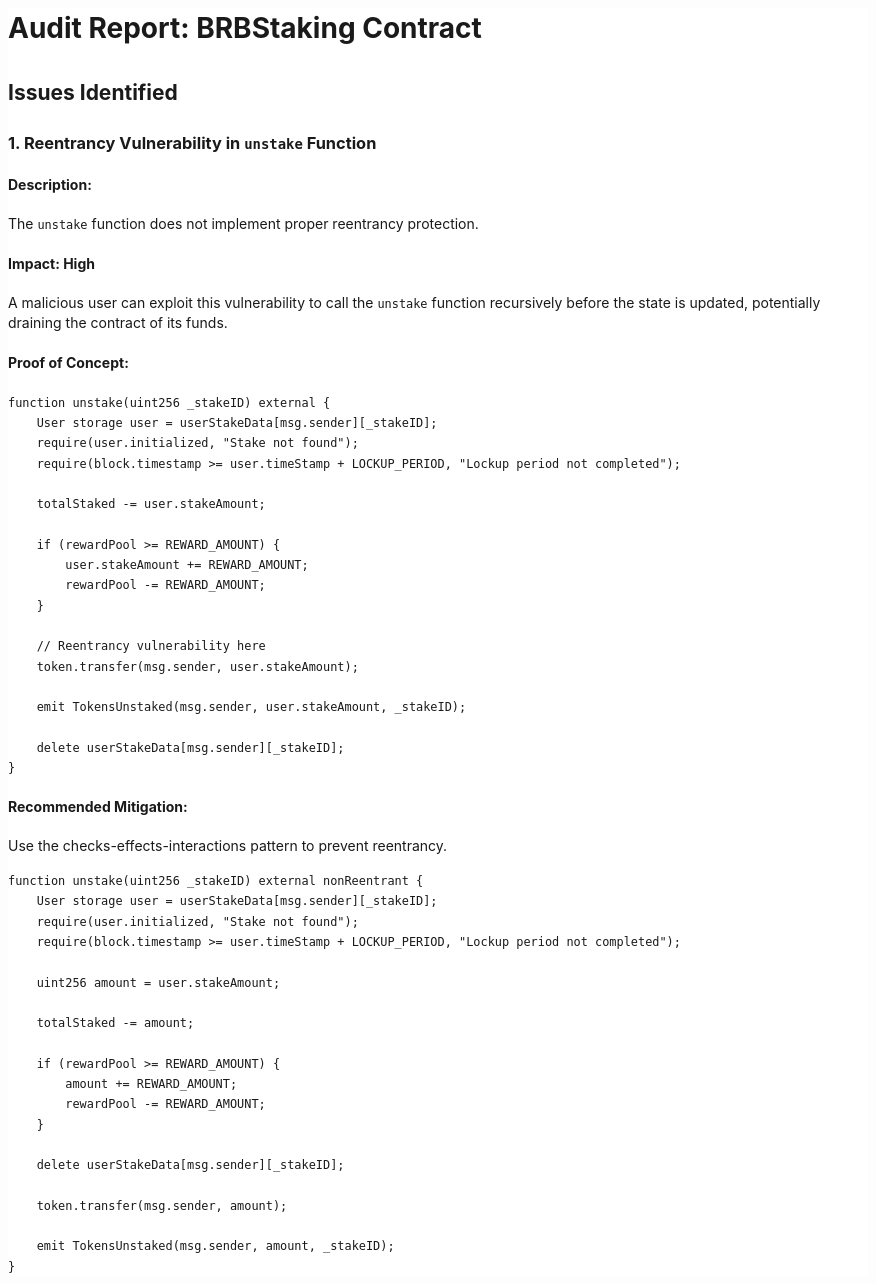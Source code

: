 # Audit Report: BRBStaking Contract


## Issues Identified

### 1. Reentrancy Vulnerability in `unstake` Function

#### Description:
The `unstake` function does not implement proper reentrancy protection.

#### Impact: High
A malicious user can exploit this vulnerability to call the `unstake` function recursively before the state is updated, potentially draining the contract of its funds.

#### Proof of Concept:
```solidity
function unstake(uint256 _stakeID) external {
    User storage user = userStakeData[msg.sender][_stakeID];
    require(user.initialized, "Stake not found");
    require(block.timestamp >= user.timeStamp + LOCKUP_PERIOD, "Lockup period not completed");

    totalStaked -= user.stakeAmount;

    if (rewardPool >= REWARD_AMOUNT) {
        user.stakeAmount += REWARD_AMOUNT;
        rewardPool -= REWARD_AMOUNT;
    }

    // Reentrancy vulnerability here
    token.transfer(msg.sender, user.stakeAmount);

    emit TokensUnstaked(msg.sender, user.stakeAmount, _stakeID);

    delete userStakeData[msg.sender][_stakeID];
}
```

#### Recommended Mitigation:
Use the checks-effects-interactions pattern to prevent reentrancy.
```solidity
function unstake(uint256 _stakeID) external nonReentrant {
    User storage user = userStakeData[msg.sender][_stakeID];
    require(user.initialized, "Stake not found");
    require(block.timestamp >= user.timeStamp + LOCKUP_PERIOD, "Lockup period not completed");

    uint256 amount = user.stakeAmount;

    totalStaked -= amount;

    if (rewardPool >= REWARD_AMOUNT) {
        amount += REWARD_AMOUNT;
        rewardPool -= REWARD_AMOUNT;
    }

    delete userStakeData[msg.sender][_stakeID];

    token.transfer(msg.sender, amount);

    emit TokensUnstaked(msg.sender, amount, _stakeID);
}
```
